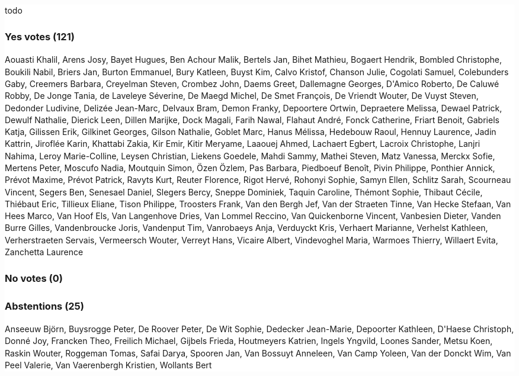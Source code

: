 todo

### Yes votes (121)

Aouasti Khalil, Arens Josy, Bayet Hugues, Ben Achour Malik, Bertels Jan, Bihet Mathieu, Bogaert Hendrik, Bombled Christophe, Boukili Nabil, Briers Jan, Burton Emmanuel, Bury Katleen, Buyst Kim, Calvo Kristof, Chanson Julie, Cogolati Samuel, Colebunders Gaby, Creemers Barbara, Creyelman Steven, Crombez John, Daems Greet, Dallemagne Georges, D'Amico Roberto, De Caluwé Robby, De Jonge Tania, de Laveleye Séverine, De Maegd Michel, De Smet François, De Vriendt Wouter, De Vuyst Steven, Dedonder Ludivine, Delizée Jean-Marc, Delvaux Bram, Demon Franky, Depoortere Ortwin, Depraetere Melissa, Dewael Patrick, Dewulf Nathalie, Dierick Leen, Dillen Marijke, Dock Magali, Farih Nawal, Flahaut André, Fonck Catherine, Friart Benoit, Gabriels Katja, Gilissen Erik, Gilkinet Georges, Gilson Nathalie, Goblet Marc, Hanus Mélissa, Hedebouw Raoul, Hennuy Laurence, Jadin Kattrin, Jiroflée Karin, Khattabi Zakia, Kir Emir, Kitir Meryame, Laaouej Ahmed, Lachaert Egbert, Lacroix Christophe, Lanjri Nahima, Leroy Marie-Colline, Leysen Christian, Liekens Goedele, Mahdi Sammy, Mathei Steven, Matz Vanessa, Merckx Sofie, Mertens Peter, Moscufo Nadia, Moutquin Simon, Özen Özlem, Pas Barbara, Piedboeuf Benoît, Pivin Philippe, Ponthier Annick, Prévot Maxime, Prévot Patrick, Ravyts Kurt, Reuter Florence, Rigot Hervé, Rohonyi Sophie, Samyn Ellen, Schlitz Sarah, Scourneau Vincent, Segers Ben, Senesael Daniel, Slegers Bercy, Sneppe Dominiek, Taquin Caroline, Thémont Sophie, Thibaut Cécile, Thiébaut Eric, Tillieux Eliane, Tison Philippe, Troosters Frank, Van den Bergh Jef, Van der Straeten Tinne, Van Hecke Stefaan, Van Hees Marco, Van Hoof Els, Van Langenhove Dries, Van Lommel Reccino, Van Quickenborne Vincent, Vanbesien Dieter, Vanden Burre Gilles, Vandenbroucke Joris, Vandenput Tim, Vanrobaeys Anja, Verduyckt Kris, Verhaert Marianne, Verhelst Kathleen, Verherstraeten Servais, Vermeersch Wouter, Verreyt Hans, Vicaire Albert, Vindevoghel Maria, Warmoes Thierry, Willaert Evita, Zanchetta Laurence

### No votes (0)



### Abstentions (25)

Anseeuw Björn, Buysrogge Peter, De Roover Peter, De Wit Sophie, Dedecker Jean-Marie, Depoorter Kathleen, D'Haese Christoph, Donné Joy, Francken Theo, Freilich Michael, Gijbels Frieda, Houtmeyers Katrien, Ingels Yngvild, Loones Sander, Metsu Koen, Raskin Wouter, Roggeman Tomas, Safai Darya, Spooren Jan, Van Bossuyt Anneleen, Van Camp Yoleen, Van der Donckt Wim, Van Peel Valerie, Van Vaerenbergh Kristien, Wollants Bert


